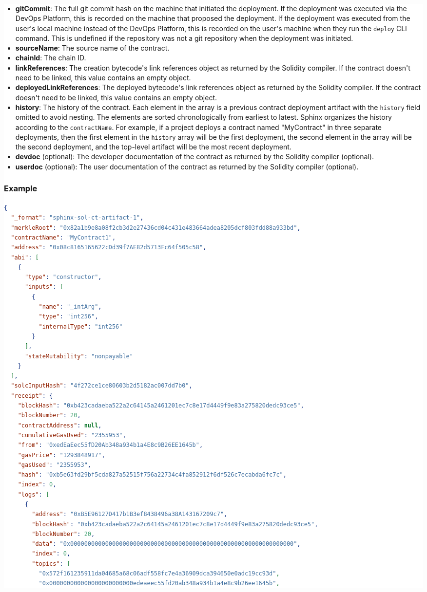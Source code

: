 * **gitCommit**: The full git commit hash on the machine that initiated the deployment. If the deployment was executed via the DevOps Platform, this is recorded on the machine that proposed the deployment. If the deployment was executed from the user's local machine instead of the DevOps Platform, this is recorded on the user's machine when they run the `deploy` CLI command. This is undefined if the repository was not a git repository when the deployment was initiated.
* **sourceName**: The source name of the contract.
* **chainId**: The chain ID.
* **linkReferences**: The creation bytecode's link references object as returned by the Solidity compiler. If the contract doesn't need to be linked, this value contains an empty object.
* **deployedLinkReferences**: The deployed bytecode's link references object as returned by the Solidity compiler. If the contract doesn't need to be linked, this value contains an empty object.
* **history**: The history of the contract. Each element in the array is a previous contract deployment artifact with the `history` field omitted to avoid nesting. The elements are sorted chronologically from earliest to latest. Sphinx organizes the history according to the `contractName`. For example, if a project deploys a contract named "MyContract" in three separate deployments, then the first element in the `history` array will be the first deployment, the second element in the array will be the second deployment, and the top-level artifact will be the most recent deployment.
* **devdoc** (optional): The developer documentation of the contract as returned by the Solidity compiler (optional).
* **userdoc** (optional): The user documentation of the contract as returned by the Solidity compiler (optional).
### Example

```json
{
  "_format": "sphinx-sol-ct-artifact-1",
  "merkleRoot": "0x82a1b9e8a08f2cb3d2e27436cd04c431e483664adea8205dcf803fdd88a933bd",
  "contractName": "MyContract1",
  "address": "0x08c8165165622cDd39f7AE82d5713Fc64f505c58",
  "abi": [
    {
      "type": "constructor",
      "inputs": [
        {
          "name": "_intArg",
          "type": "int256",
          "internalType": "int256"
        }
      ],
      "stateMutability": "nonpayable"
    }
  ],
  "solcInputHash": "4f272ce1ce80603b2d5182ac007dd7b0",
  "receipt": {
    "blockHash": "0xb423cadaeba522a2c64145a2461201ec7c8e17d4449f9e83a275820dedc93ce5",
    "blockNumber": 20,
    "contractAddress": null,
    "cumulativeGasUsed": "2355953",
    "from": "0xedEaEec55fD20Ab348a934b1a4E8c9B26EE1645b",
    "gasPrice": "1293848917",
    "gasUsed": "2355953",
    "hash": "0xb5e63fd29bf5cda827a52515f756a22734c4fa852912f6df526c7ecabda6fc7c",
    "index": 0,
    "logs": [
      {
        "address": "0xB5E96127D417b1B3ef8438496a38A143167209c7",
        "blockHash": "0xb423cadaeba522a2c64145a2461201ec7c8e17d4449f9e83a275820dedc93ce5",
        "blockNumber": 20,
        "data": "0x0000000000000000000000000000000000000000000000000000000000000000",
        "index": 0,
        "topics": [
          "0x572f161235911da04685a68c06adf558fc7e4a36909dca394650e0adc19cc93d",
          "0x000000000000000000000000edeaeec55fd20ab348a934b1a4e8c9b26ee1645b",
```